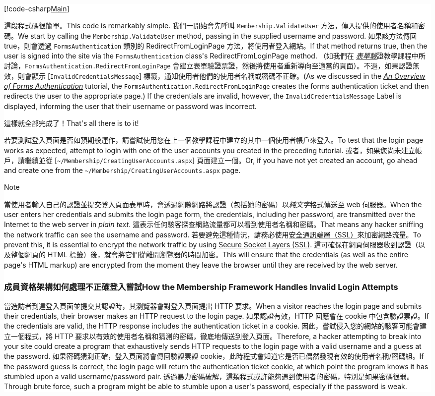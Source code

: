 [!code-csharp[Main](validating-user-credentials-against-the-membership-user-store-cs/samples/sample1.cs)]

<span data-ttu-id="b4a06-139">這段程式碼很簡單。</span><span class="sxs-lookup"><span data-stu-id="b4a06-139">This code is remarkably simple.</span></span> <span data-ttu-id="b4a06-140">我們一開始會先呼叫 `Membership.ValidateUser` 方法，傳入提供的使用者名稱和密碼。</span><span class="sxs-lookup"><span data-stu-id="b4a06-140">We start by calling the `Membership.ValidateUser` method, passing in the supplied username and password.</span></span> <span data-ttu-id="b4a06-141">如果該方法傳回 true，則會透過 `FormsAuthentication` 類別的 RedirectFromLoginPage 方法，將使用者登入網站。</span><span class="sxs-lookup"><span data-stu-id="b4a06-141">If that method returns true, then the user is signed into the site via the `FormsAuthentication` class's RedirectFromLoginPage method.</span></span> <span data-ttu-id="b4a06-142">（如我們在<a id="Tutorial2"> </a>[*表單驗*](../introduction/an-overview-of-forms-authentication-cs.md)證教學課程中所討論，`FormsAuthentication.RedirectFromLoginPage` 會建立表單驗證票證，然後將使用者重新導向至適當的頁面）。不過，如果認證無效，則會顯示 [`InvalidCredentialsMessage`] 標籤，通知使用者他們的使用者名稱或密碼不正確。</span><span class="sxs-lookup"><span data-stu-id="b4a06-142">(As we discussed in the <a id="Tutorial2"></a>[*An Overview of Forms Authentication*](../introduction/an-overview-of-forms-authentication-cs.md) tutorial, the `FormsAuthentication.RedirectFromLoginPage` creates the forms authentication ticket and then redirects the user to the appropriate page.) If the credentials are invalid, however, the `InvalidCredentialsMessage` Label is displayed, informing the user that their username or password was incorrect.</span></span>

<span data-ttu-id="b4a06-143">這樣就全部完成了！</span><span class="sxs-lookup"><span data-stu-id="b4a06-143">That's all there is to it!</span></span>

<span data-ttu-id="b4a06-144">若要測試登入頁面是否如預期般運作，請嘗試使用您在上一個教學課程中建立的其中一個使用者帳戶來登入。</span><span class="sxs-lookup"><span data-stu-id="b4a06-144">To test that the login page works as expected, attempt to login with one of the user accounts you created in the preceding tutorial.</span></span> <span data-ttu-id="b4a06-145">或者，如果您尚未建立帳戶，請繼續並從 [`~/Membership/CreatingUserAccounts.aspx`] 頁面建立一個。</span><span class="sxs-lookup"><span data-stu-id="b4a06-145">Or, if you have not yet created an account, go ahead and create one from the `~/Membership/CreatingUserAccounts.aspx` page.</span></span>

> [!NOTE]
> <span data-ttu-id="b4a06-146">當使用者輸入自己的認證並提交登入頁面表單時，會透過網際網路將認證（包括她的密碼）以*純文字*格式傳送至 web 伺服器。</span><span class="sxs-lookup"><span data-stu-id="b4a06-146">When the user enters her credentials and submits the login page form, the credentials, including her password, are transmitted over the Internet to the web server in *plain text*.</span></span> <span data-ttu-id="b4a06-147">這表示任何駭客探查網路流量都可以看到使用者名稱和密碼。</span><span class="sxs-lookup"><span data-stu-id="b4a06-147">That means any hacker sniffing the network traffic can see the username and password.</span></span> <span data-ttu-id="b4a06-148">若要避免這種情況，請務必使用[安全通訊端層（SSL）](http://en.wikipedia.org/wiki/Secure_Sockets_Layer)來加密網路流量。</span><span class="sxs-lookup"><span data-stu-id="b4a06-148">To prevent this, it is essential to encrypt the network traffic by using [Secure Socket Layers (SSL)](http://en.wikipedia.org/wiki/Secure_Sockets_Layer).</span></span> <span data-ttu-id="b4a06-149">這可確保在網頁伺服器收到認證（以及整個網頁的 HTML 標籤）後，就會將它們從離開瀏覽器的時間加密。</span><span class="sxs-lookup"><span data-stu-id="b4a06-149">This will ensure that the credentials (as well as the entire page's HTML markup) are encrypted from the moment they leave the browser until they are received by the web server.</span></span>

### <a name="how-the-membership-framework-handles-invalid-login-attempts"></a><span data-ttu-id="b4a06-150">成員資格架構如何處理不正確登入嘗試</span><span class="sxs-lookup"><span data-stu-id="b4a06-150">How the Membership Framework Handles Invalid Login Attempts</span></span>

<span data-ttu-id="b4a06-151">當造訪者到達登入頁面並提交其認證時，其瀏覽器會對登入頁面提出 HTTP 要求。</span><span class="sxs-lookup"><span data-stu-id="b4a06-151">When a visitor reaches the login page and submits their credentials, their browser makes an HTTP request to the login page.</span></span> <span data-ttu-id="b4a06-152">如果認證有效，HTTP 回應會在 cookie 中包含驗證票證。</span><span class="sxs-lookup"><span data-stu-id="b4a06-152">If the credentials are valid, the HTTP response includes the authentication ticket in a cookie.</span></span> <span data-ttu-id="b4a06-153">因此，嘗試侵入您的網站的駭客可能會建立一個程式，將 HTTP 要求以有效的使用者名稱和猜測的密碼，徹底地傳送到登入頁面。</span><span class="sxs-lookup"><span data-stu-id="b4a06-153">Therefore, a hacker attempting to break into your site could create a program that exhaustively sends HTTP requests to the login page with a valid username and a guess at the password.</span></span> <span data-ttu-id="b4a06-154">如果密碼猜測正確，登入頁面將會傳回驗證票證 cookie，此時程式會知道它是否已偶然發現有效的使用者名稱/密碼組。</span><span class="sxs-lookup"><span data-stu-id="b4a06-154">If the password guess is correct, the login page will return the authentication ticket cookie, at which point the program knows it has stumbled upon a valid username/password pair.</span></span> <span data-ttu-id="b4a06-155">透過暴力密碼破解，這類程式或許能夠遇到使用者的密碼，特別是如果密碼很弱。</span><span class="sxs-lookup"><span data-stu-id="b4a06-155">Through brute force, such a program might be able to stumble upon a user's password, especially if the password is weak.</span></span>